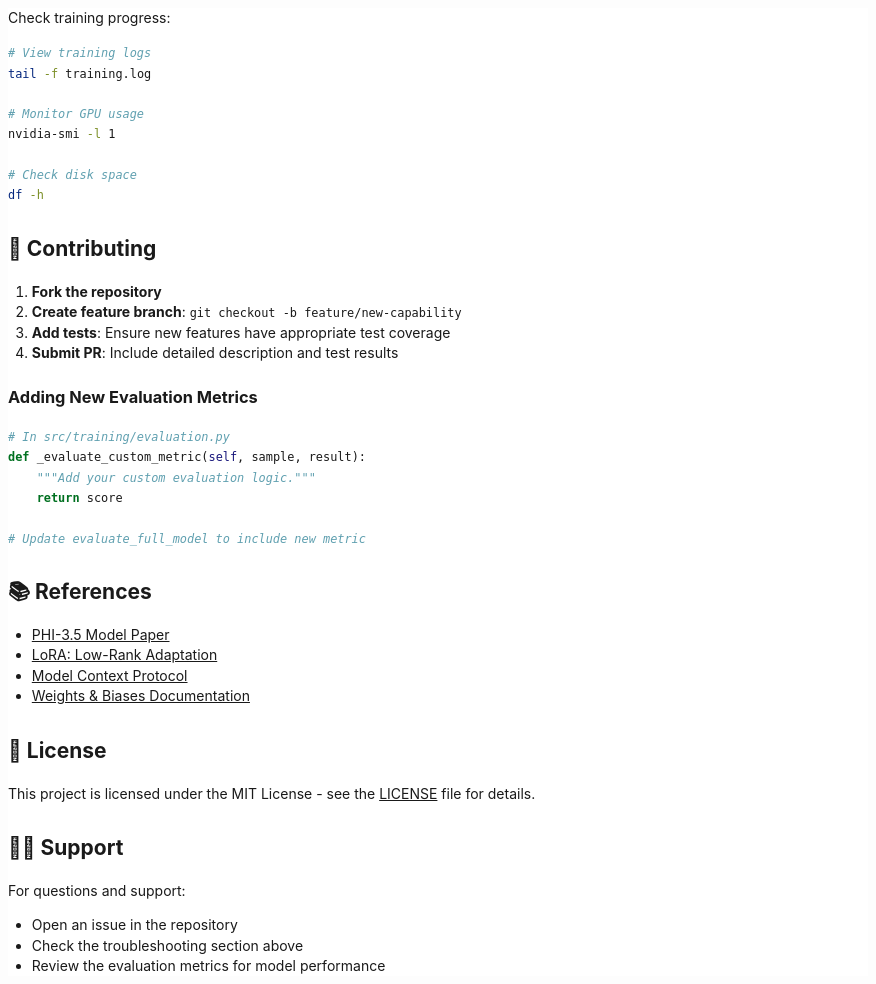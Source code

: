 Check training progress:

```bash
# View training logs
tail -f training.log

# Monitor GPU usage
nvidia-smi -l 1

# Check disk space
df -h
```

## 🤝 Contributing

1. **Fork the repository**
2. **Create feature branch**: `git checkout -b feature/new-capability`
3. **Add tests**: Ensure new features have appropriate test coverage
4. **Submit PR**: Include detailed description and test results

### Adding New Evaluation Metrics

```python
# In src/training/evaluation.py
def _evaluate_custom_metric(self, sample, result):
    """Add your custom evaluation logic."""
    return score

# Update evaluate_full_model to include new metric
```

## 📚 References

- [PHI-3.5 Model Paper](https://arxiv.org/abs/2404.14219)
- [LoRA: Low-Rank Adaptation](https://arxiv.org/abs/2106.09685)
- [Model Context Protocol](https://modelcontextprotocol.io/)
- [Weights & Biases Documentation](https://docs.wandb.ai/)

## 📄 License

This project is licensed under the MIT License - see the [LICENSE](LICENSE) file for details.

## 🙋‍♂️ Support

For questions and support:

- Open an issue in the repository
- Check the troubleshooting section above
- Review the evaluation metrics for model performance
